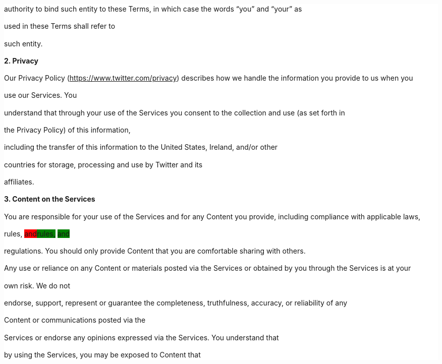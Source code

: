</span>authority to bind such entity to these Terms, in which case the words “you” and “your” as<span style="background-color: red;"> </span><span style="background-color: green;">

</span>used in these Terms shall refer to<span style="background-color: green;"> </span><span style="background-color: red;">

</span>such entity.

 

**2. Privacy**

Our Privacy Policy (https://www.twitter.com/privacy) describes how we handle the information you provide to us when you<span style="background-color: green;"> </span><span style="background-color: red;">

</span>use our Services. You<span style="background-color: red;"> </span><span style="background-color: green;">

</span>understand that through your use of the Services you consent to the collection and use (as set forth in<span style="background-color: green;"> </span><span style="background-color: red;">

</span>the Privacy Policy) of this information,<span style="background-color: red;"> </span><span style="background-color: green;">

</span>including the transfer of this information to the United States, Ireland, and/or other<span style="background-color: green;"> </span><span style="background-color: red;">

</span>countries for storage, processing and use by Twitter and its<span style="background-color: red;"> </span><span style="background-color: green;">

</span>affiliates.

 

**3. Content on the Services**

You are responsible for your use of the Services and for any Content you provide, including compliance with applicable laws,<span style="background-color: red;">

rules,</span> <span style="background-color: red;">and</span><span style="background-color: green;">rules,</span> <span style="background-color: green;">and

</span>regulations. You should only provide Content that you are comfortable sharing with others.

Any use or reliance on any Content or materials posted via the Services or obtained by you through the Services is at your<span style="background-color: green;"> </span><span style="background-color: red;">

</span>own risk. We do not<span style="background-color: red;"> </span><span style="background-color: green;">

</span>endorse, support, represent or guarantee the completeness, truthfulness, accuracy, or reliability of any<span style="background-color: green;"> </span><span style="background-color: red;">

</span>Content or communications posted via the<span style="background-color: red;"> </span><span style="background-color: green;">

</span>Services or endorse any opinions expressed via the Services. You understand that<span style="background-color: green;"> </span><span style="background-color: red;">

</span>by using the Services, you may be exposed to Content that<span style="background-color: red;"> </span><span style="background-color: green;">
